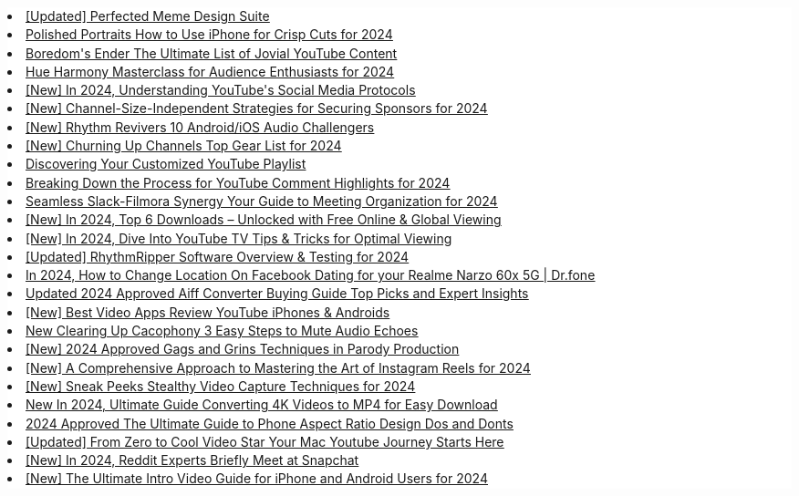 <li><a href="https://extra-skills.techidaily.com/updated-perfected-meme-design-suite/"><u>[Updated] Perfected Meme Design Suite</u></a></li>
<li><a href="https://extra-guidance.techidaily.com/polished-portraits-how-to-use-iphone-for-crisp-cuts-for-2024/"><u>Polished Portraits  How to Use iPhone for Crisp Cuts for 2024</u></a></li>
<li><a href="https://youtube-docs.techidaily.com/oms-ender-the-ultimate-list-of-jovial-youtube-content/"><u>Boredom's Ender  The Ultimate List of Jovial YouTube Content</u></a></li>
<li><a href="https://some-knowledge.techidaily.com/hue-harmony-masterclass-for-audience-enthusiasts-for-2024/"><u>Hue Harmony Masterclass for Audience Enthusiasts for 2024</u></a></li>
<li><a href="https://youtube-docs.techidaily.com/n-2024-understanding-youtubes-social-media-protocols/"><u>[New] In 2024, Understanding YouTube's Social Media Protocols</u></a></li>
<li><a href="https://youtube-docs.techidaily.com/hannel-size-independent-strategies-for-securing-sponsors-for-2024/"><u>[New] Channel-Size-Independent Strategies for Securing Sponsors for 2024</u></a></li>
<li><a href="https://youtube-docs.techidaily.com/hythm-revivers-10-androidios-audio-challengers/"><u>[New] Rhythm Revivers  10 Android/iOS Audio Challengers</u></a></li>
<li><a href="https://youtube-docs.techidaily.com/hurning-up-channels-top-gear-list-for-2024/"><u>[New] Churning Up Channels  Top Gear List for 2024</u></a></li>
<li><a href="https://youtube-docs.techidaily.com/vering-your-customized-youtube-playlist/"><u>Discovering Your Customized YouTube Playlist</u></a></li>
<li><a href="https://youtube-docs.techidaily.com/ing-down-the-process-for-youtube-comment-highlights-for-2024/"><u>Breaking Down the Process for YouTube Comment Highlights for 2024</u></a></li>
<li><a href="https://on-screen-recording.techidaily.com/seamless-slack-filmora-synergy-your-guide-to-meeting-organization-for-2024/"><u>Seamless Slack-Filmora Synergy  Your Guide to Meeting Organization for 2024</u></a></li>
<li><a href="https://youtube-docs.techidaily.com/n-2024-top-6-downloads-unlocked-with-free-online-and-global-viewing/"><u>[New] In 2024, Top 6 Downloads – Unlocked with Free Online & Global Viewing</u></a></li>
<li><a href="https://youtube-docs.techidaily.com/n-2024-dive-into-youtube-tv-tips-and-tricks-for-optimal-viewing/"><u>[New] In 2024, Dive Into YouTube TV  Tips & Tricks for Optimal Viewing</u></a></li>
<li><a href="https://desktop-recording.techidaily.com/updated-rhythmripper-software-overview-and-testing-for-2024/"><u>[Updated] RhythmRipper Software Overview & Testing for 2024</u></a></li>
<li><a href="https://location-social.techidaily.com/in-2024-how-to-change-location-on-facebook-dating-for-your-realme-narzo-60x-5g-drfone-by-drfone-virtual-android/"><u>In 2024, How to Change Location On Facebook Dating for your Realme Narzo 60x 5G | Dr.fone</u></a></li>
<li><a href="https://video-content-creator.techidaily.com/updated-2024-approved-aiff-converter-buying-guide-top-picks-and-expert-insights/"><u>Updated 2024 Approved Aiff Converter Buying Guide Top Picks and Expert Insights</u></a></li>
<li><a href="https://youtube-docs.techidaily.com/est-video-apps-review-youtube-iphones-and-androids/"><u>[New] Best Video Apps Review  YouTube iPhones & Androids</u></a></li>
<li><a href="https://audio-editing.techidaily.com/new-clearing-up-cacophony-3-easy-steps-to-mute-audio-echoes/"><u>New Clearing Up Cacophony 3 Easy Steps to Mute Audio Echoes</u></a></li>
<li><a href="https://youtube-docs.techidaily.com/024-approved-gags-and-grins-techniques-in-parody-production/"><u>[New] 2024 Approved  Gags and Grins  Techniques in Parody Production</u></a></li>
<li><a href="https://instagram-clips.techidaily.com/new-a-comprehensive-approach-to-mastering-the-art-of-instagram-reels-for-2024/"><u>[New] A Comprehensive Approach to Mastering the Art of Instagram Reels for 2024</u></a></li>
<li><a href="https://screen-mirroring-recording.techidaily.com/new-sneak-peeks-stealthy-video-capture-techniques-for-2024/"><u>[New] Sneak Peeks  Stealthy Video Capture Techniques for 2024</u></a></li>
<li><a href="https://video-ai-editor.techidaily.com/new-in-2024-ultimate-guide-converting-4k-videos-to-mp4-for-easy-download/"><u>New In 2024, Ultimate Guide Converting 4K Videos to MP4 for Easy Download</u></a></li>
<li><a href="https://smart-video-creator.techidaily.com/2024-approved-the-ultimate-guide-to-phone-aspect-ratio-design-dos-and-donts/"><u>2024 Approved The Ultimate Guide to Phone Aspect Ratio Design Dos and Donts</u></a></li>
<li><a href="https://youtube-docs.techidaily.com/ed-from-zero-to-cool-video-star-your-mac-youtube-journey-starts-here/"><u>[Updated] From Zero to Cool Video Star  Your Mac Youtube Journey Starts Here</u></a></li>
<li><a href="https://snapchat-videos.techidaily.com/new-in-2024-reddit-experts-briefly-meet-at-snapchat/"><u>[New] In 2024, Reddit Experts Briefly Meet at Snapchat</u></a></li>
<li><a href="https://youtube-docs.techidaily.com/he-ultimate-intro-video-guide-for-iphone-and-android-users-for-2024/"><u>[New] The Ultimate Intro Video Guide for iPhone and Android Users for 2024</u></a></li>